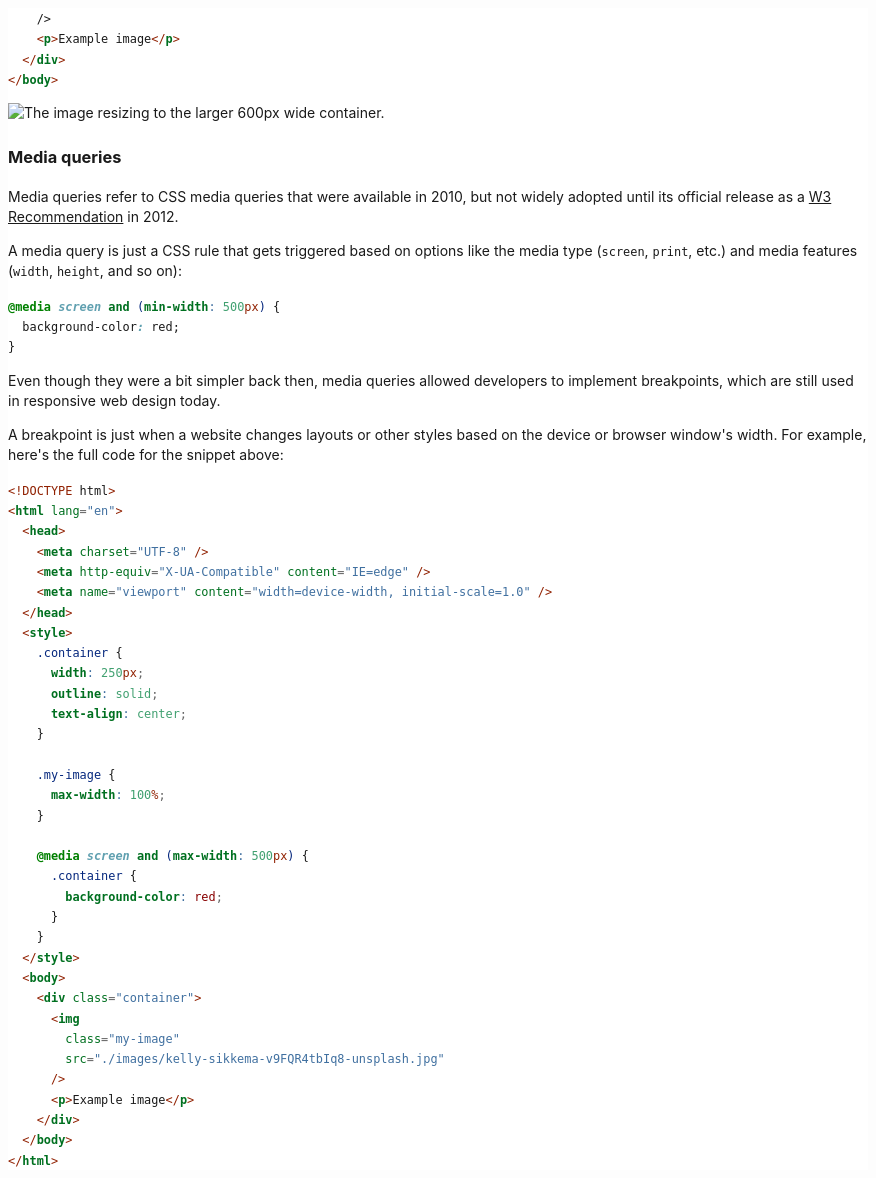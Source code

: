 ```html
    />
    <p>Example image</p>
  </div>
</body>

```

![The image resizing to the larger 600px wide container.](https://www.freecodecamp.org/news/content/images/2021/02/image-131.png)

### Media queries

Media queries refer to CSS media queries that were available in 2010, but not widely adopted until its official release as a [W3 Recommendation](https://www.w3.org/TR/2012/REC-css3-mediaqueries-20120619/) in 2012.

A media query is just a CSS rule that gets triggered based on options like the media type (`screen`, `print`, etc.) and media features (`width`, `height`, and so on):

```css
@media screen and (min-width: 500px) {
  background-color: red;
}
```

Even though they were a bit simpler back then, media queries allowed developers to implement breakpoints, which are still used in responsive web design today.

A breakpoint is just when a website changes layouts or other styles based on the device or browser window's width. For example, here's the full code for the snippet above:

```html
<!DOCTYPE html>
<html lang="en">
  <head>
    <meta charset="UTF-8" />
    <meta http-equiv="X-UA-Compatible" content="IE=edge" />
    <meta name="viewport" content="width=device-width, initial-scale=1.0" />
  </head>
  <style>
    .container {
      width: 250px;
      outline: solid;
      text-align: center;
    }

    .my-image {
      max-width: 100%;
    }

    @media screen and (max-width: 500px) {
      .container {
        background-color: red;
      }
    }
  </style>
  <body>
    <div class="container">
      <img
        class="my-image"
        src="./images/kelly-sikkema-v9FQR4tbIq8-unsplash.jpg"
      />
      <p>Example image</p>
    </div>
  </body>
</html>

```